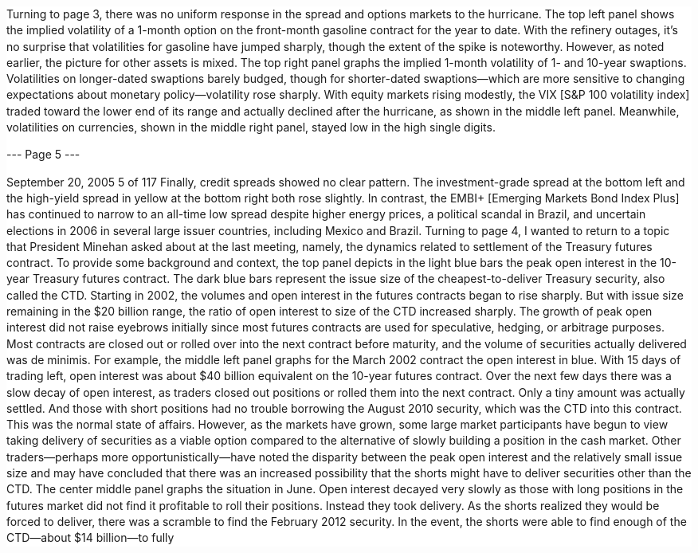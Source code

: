 Turning to page 3, there was no uniform response in the spread and options
markets to the hurricane. The top left panel shows the implied volatility of a 1-month
option on the front-month gasoline contract for the year to date. With the refinery
outages, it’s no surprise that volatilities for gasoline have jumped sharply, though the
extent of the spike is noteworthy. However, as noted earlier, the picture for other
assets is mixed. The top right panel graphs the implied 1-month volatility of 1- and
10-year swaptions. Volatilities on longer-dated swaptions barely budged, though for
shorter-dated swaptions—which are more sensitive to changing expectations about
monetary policy—volatility rose sharply.
With equity markets rising modestly, the VIX [S&P 100 volatility index] traded
toward the lower end of its range and actually declined after the hurricane, as shown
in the middle left panel. Meanwhile, volatilities on currencies, shown in the middle
right panel, stayed low in the high single digits.

--- Page 5 ---

September 20, 2005 5 of 117
Finally, credit spreads showed no clear pattern. The investment-grade spread at
the bottom left and the high-yield spread in yellow at the bottom right both rose
slightly. In contrast, the EMBI+ [Emerging Markets Bond Index Plus] has continued
to narrow to an all-time low spread despite higher energy prices, a political scandal in
Brazil, and uncertain elections in 2006 in several large issuer countries, including
Mexico and Brazil.
Turning to page 4, I wanted to return to a topic that President Minehan asked
about at the last meeting, namely, the dynamics related to settlement of the Treasury
futures contract.
To provide some background and context, the top panel depicts in the light blue
bars the peak open interest in the 10-year Treasury futures contract. The dark blue
bars represent the issue size of the cheapest-to-deliver Treasury security, also called
the CTD. Starting in 2002, the volumes and open interest in the futures contracts
began to rise sharply. But with issue size remaining in the $20 billion range, the ratio
of open interest to size of the CTD increased sharply.
The growth of peak open interest did not raise eyebrows initially since most
futures contracts are used for speculative, hedging, or arbitrage purposes. Most
contracts are closed out or rolled over into the next contract before maturity, and the
volume of securities actually delivered was de minimis.
For example, the middle left panel graphs for the March 2002 contract the open
interest in blue. With 15 days of trading left, open interest was about $40 billion
equivalent on the 10-year futures contract. Over the next few days there was a slow
decay of open interest, as traders closed out positions or rolled them into the next
contract. Only a tiny amount was actually settled. And those with short positions had
no trouble borrowing the August 2010 security, which was the CTD into this contract.
This was the normal state of affairs.
However, as the markets have grown, some large market participants have begun
to view taking delivery of securities as a viable option compared to the alternative of
slowly building a position in the cash market. Other traders—perhaps more
opportunistically—have noted the disparity between the peak open interest and the
relatively small issue size and may have concluded that there was an increased
possibility that the shorts might have to deliver securities other than the CTD.
The center middle panel graphs the situation in June. Open interest decayed very
slowly as those with long positions in the futures market did not find it profitable to
roll their positions. Instead they took delivery. As the shorts realized they would be
forced to deliver, there was a scramble to find the February 2012 security. In the
event, the shorts were able to find enough of the CTD—about $14 billion—to fully
